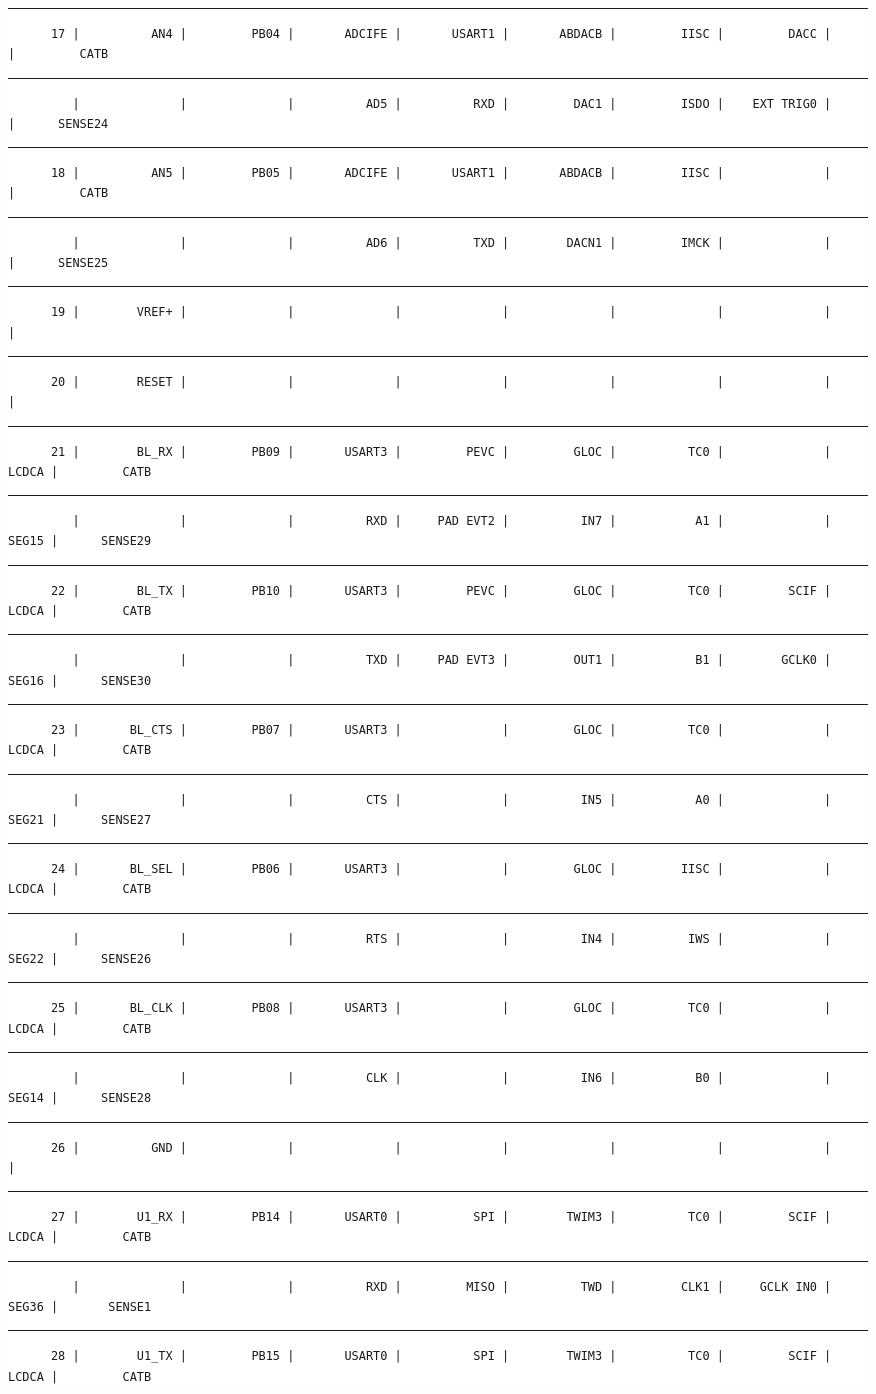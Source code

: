 ---------------------------------------------------------------------------------------------------------------------------------------------------
          17 |          AN4 |         PB04 |       ADCIFE |       USART1 |       ABDACB |         IISC |         DACC |              |         CATB
---------------------------------------------------------------------------------------------------------------------------------------------------
             |              |              |          AD5 |          RXD |         DAC1 |         ISDO |    EXT TRIG0 |              |      SENSE24
---------------------------------------------------------------------------------------------------------------------------------------------------
          18 |          AN5 |         PB05 |       ADCIFE |       USART1 |       ABDACB |         IISC |              |              |         CATB
---------------------------------------------------------------------------------------------------------------------------------------------------
             |              |              |          AD6 |          TXD |        DACN1 |         IMCK |              |              |      SENSE25
---------------------------------------------------------------------------------------------------------------------------------------------------
          19 |        VREF+ |              |              |              |              |              |              |              |             
---------------------------------------------------------------------------------------------------------------------------------------------------
          20 |        RESET |              |              |              |              |              |              |              |             
---------------------------------------------------------------------------------------------------------------------------------------------------
          21 |        BL_RX |         PB09 |       USART3 |         PEVC |         GLOC |          TC0 |              |        LCDCA |         CATB
---------------------------------------------------------------------------------------------------------------------------------------------------
             |              |              |          RXD |     PAD EVT2 |          IN7 |           A1 |              |        SEG15 |      SENSE29
---------------------------------------------------------------------------------------------------------------------------------------------------
          22 |        BL_TX |         PB10 |       USART3 |         PEVC |         GLOC |          TC0 |         SCIF |        LCDCA |         CATB
---------------------------------------------------------------------------------------------------------------------------------------------------
             |              |              |          TXD |     PAD EVT3 |         OUT1 |           B1 |        GCLK0 |        SEG16 |      SENSE30
---------------------------------------------------------------------------------------------------------------------------------------------------
          23 |       BL_CTS |         PB07 |       USART3 |              |         GLOC |          TC0 |              |        LCDCA |         CATB
---------------------------------------------------------------------------------------------------------------------------------------------------
             |              |              |          CTS |              |          IN5 |           A0 |              |        SEG21 |      SENSE27
---------------------------------------------------------------------------------------------------------------------------------------------------
          24 |       BL_SEL |         PB06 |       USART3 |              |         GLOC |         IISC |              |        LCDCA |         CATB
---------------------------------------------------------------------------------------------------------------------------------------------------
             |              |              |          RTS |              |          IN4 |          IWS |              |        SEG22 |      SENSE26
---------------------------------------------------------------------------------------------------------------------------------------------------
          25 |       BL_CLK |         PB08 |       USART3 |              |         GLOC |          TC0 |              |        LCDCA |         CATB
---------------------------------------------------------------------------------------------------------------------------------------------------
             |              |              |          CLK |              |          IN6 |           B0 |              |        SEG14 |      SENSE28
---------------------------------------------------------------------------------------------------------------------------------------------------
          26 |          GND |              |              |              |              |              |              |              |             
---------------------------------------------------------------------------------------------------------------------------------------------------
          27 |        U1_RX |         PB14 |       USART0 |          SPI |        TWIM3 |          TC0 |         SCIF |        LCDCA |         CATB
---------------------------------------------------------------------------------------------------------------------------------------------------
             |              |              |          RXD |         MISO |          TWD |         CLK1 |     GCLK IN0 |        SEG36 |       SENSE1
---------------------------------------------------------------------------------------------------------------------------------------------------
          28 |        U1_TX |         PB15 |       USART0 |          SPI |        TWIM3 |          TC0 |         SCIF |        LCDCA |         CATB